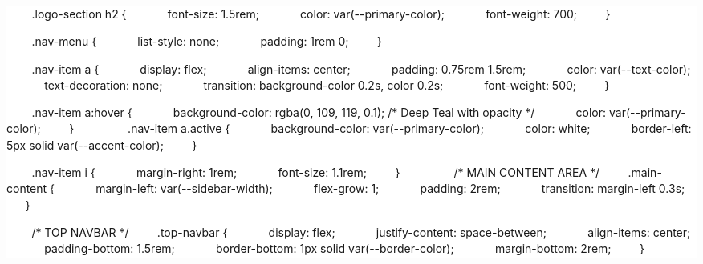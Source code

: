         .logo-section h2 {
            font-size: 1.5rem;
            color: var(--primary-color);
            font-weight: 700;
        }

        .nav-menu {
            list-style: none;
            padding: 1rem 0;
        }

        .nav-item a {
            display: flex;
            align-items: center;
            padding: 0.75rem 1.5rem;
            color: var(--text-color);
            text-decoration: none;
            transition: background-color 0.2s, color 0.2s;
            font-weight: 500;
        }

        .nav-item a:hover {
            background-color: rgba(0, 109, 119, 0.1); /* Deep Teal with opacity */
            color: var(--primary-color);
        }
        
        .nav-item a.active {
            background-color: var(--primary-color);
            color: white;
            border-left: 5px solid var(--accent-color);
        }

        .nav-item i {
            margin-right: 1rem;
            font-size: 1.1rem;
        }
        
        /* MAIN CONTENT AREA */
        .main-content {
            margin-left: var(--sidebar-width);
            flex-grow: 1;
            padding: 2rem;
            transition: margin-left 0.3s;
        }

        /* TOP NAVBAR */
        .top-navbar {
            display: flex;
            justify-content: space-between;
            align-items: center;
            padding-bottom: 1.5rem;
            border-bottom: 1px solid var(--border-color);
            margin-bottom: 2rem;
        }
